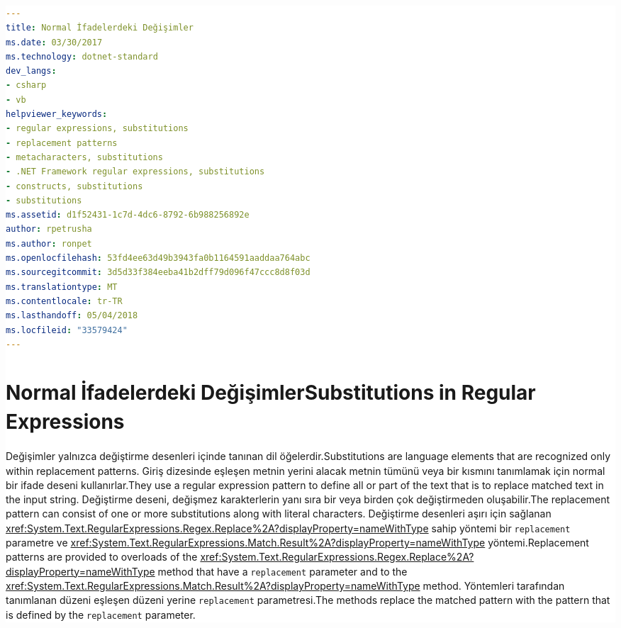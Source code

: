 ```yaml
---
title: Normal İfadelerdeki Değişimler
ms.date: 03/30/2017
ms.technology: dotnet-standard
dev_langs:
- csharp
- vb
helpviewer_keywords:
- regular expressions, substitutions
- replacement patterns
- metacharacters, substitutions
- .NET Framework regular expressions, substitutions
- constructs, substitutions
- substitutions
ms.assetid: d1f52431-1c7d-4dc6-8792-6b988256892e
author: rpetrusha
ms.author: ronpet
ms.openlocfilehash: 53fd4ee63d49b3943fa0b1164591aaddaa764abc
ms.sourcegitcommit: 3d5d33f384eeba41b2dff79d096f47ccc8d8f03d
ms.translationtype: MT
ms.contentlocale: tr-TR
ms.lasthandoff: 05/04/2018
ms.locfileid: "33579424"
---
```

# <a name="substitutions-in-regular-expressions"></a><span data-ttu-id="6d0f3-102">Normal İfadelerdeki Değişimler</span><span class="sxs-lookup"><span data-stu-id="6d0f3-102">Substitutions in Regular Expressions</span></span>
<a name="Top"></a> <span data-ttu-id="6d0f3-103">Değişimler yalnızca değiştirme desenleri içinde tanınan dil öğelerdir.</span><span class="sxs-lookup"><span data-stu-id="6d0f3-103">Substitutions are language elements that are recognized only within replacement patterns.</span></span> <span data-ttu-id="6d0f3-104">Giriş dizesinde eşleşen metnin yerini alacak metnin tümünü veya bir kısmını tanımlamak için normal bir ifade deseni kullanırlar.</span><span class="sxs-lookup"><span data-stu-id="6d0f3-104">They use a regular expression pattern to define all or part of the text that is to replace matched text in the input string.</span></span> <span data-ttu-id="6d0f3-105">Değiştirme deseni, değişmez karakterlerin yanı sıra bir veya birden çok değiştirmeden oluşabilir.</span><span class="sxs-lookup"><span data-stu-id="6d0f3-105">The replacement pattern can consist of one or more substitutions along with literal characters.</span></span> <span data-ttu-id="6d0f3-106">Değiştirme desenleri aşırı için sağlanan <xref:System.Text.RegularExpressions.Regex.Replace%2A?displayProperty=nameWithType> sahip yöntemi bir `replacement` parametre ve <xref:System.Text.RegularExpressions.Match.Result%2A?displayProperty=nameWithType> yöntemi.</span><span class="sxs-lookup"><span data-stu-id="6d0f3-106">Replacement patterns are provided to overloads of the <xref:System.Text.RegularExpressions.Regex.Replace%2A?displayProperty=nameWithType> method that have a `replacement` parameter and to the <xref:System.Text.RegularExpressions.Match.Result%2A?displayProperty=nameWithType> method.</span></span> <span data-ttu-id="6d0f3-107">Yöntemleri tarafından tanımlanan düzeni eşleşen düzeni yerine `replacement` parametresi.</span><span class="sxs-lookup"><span data-stu-id="6d0f3-107">The methods replace the matched pattern with the pattern that is defined by the `replacement` parameter.</span></span>  
  